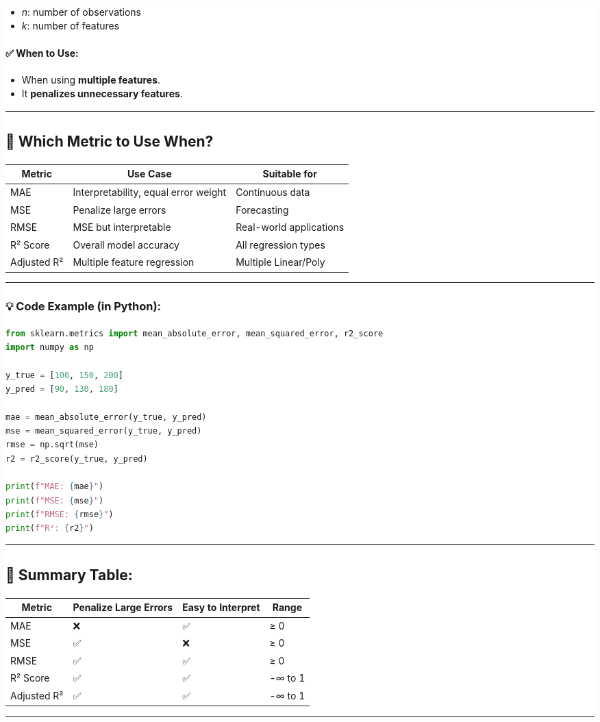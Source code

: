 * $n$: number of observations
* $k$: number of features

#### ✅ **When to Use:**

* When using **multiple features**.
* It **penalizes unnecessary features**.

---

## 🧪 Which Metric to Use When?

| Metric      | Use Case                             | Suitable for            |
| ----------- | ------------------------------------ | ----------------------- |
| MAE         | Interpretability, equal error weight | Continuous data         |
| MSE         | Penalize large errors                | Forecasting             |
| RMSE        | MSE but interpretable                | Real-world applications |
| R² Score    | Overall model accuracy               | All regression types    |
| Adjusted R² | Multiple feature regression          | Multiple Linear/Poly    |

---

### 💡 Code Example (in Python):

```python
from sklearn.metrics import mean_absolute_error, mean_squared_error, r2_score
import numpy as np

y_true = [100, 150, 200]
y_pred = [90, 130, 180]

mae = mean_absolute_error(y_true, y_pred)
mse = mean_squared_error(y_true, y_pred)
rmse = np.sqrt(mse)
r2 = r2_score(y_true, y_pred)

print(f"MAE: {mae}")
print(f"MSE: {mse}")
print(f"RMSE: {rmse}")
print(f"R²: {r2}")
```

---

## 📌 Summary Table:

| Metric      | Penalize Large Errors | Easy to Interpret | Range   |
| ----------- | --------------------- | ----------------- | ------- |
| MAE         | ❌                     | ✅                 | ≥ 0     |
| MSE         | ✅                     | ❌                 | ≥ 0     |
| RMSE        | ✅                     | ✅                 | ≥ 0     |
| R² Score    | ✅                     | ✅                 | -∞ to 1 |
| Adjusted R² | ✅                     | ✅                 | -∞ to 1 |

---